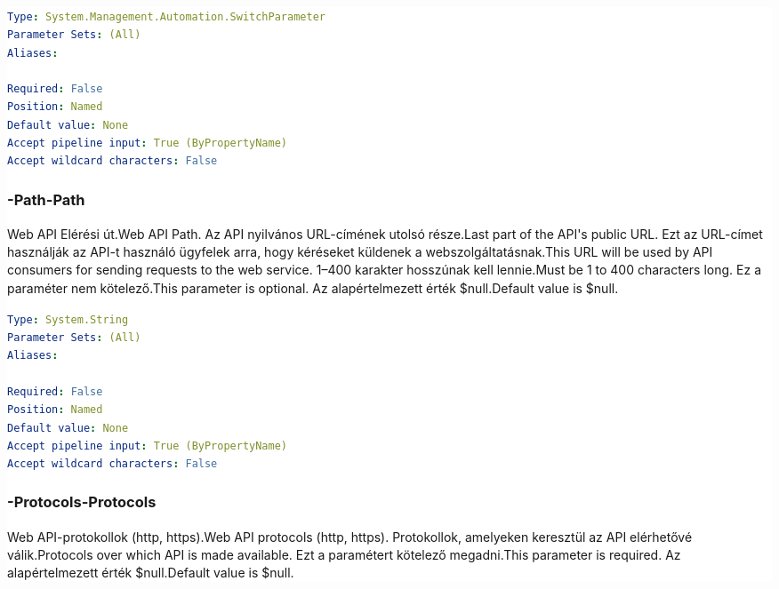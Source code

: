 ```yaml
Type: System.Management.Automation.SwitchParameter
Parameter Sets: (All)
Aliases:

Required: False
Position: Named
Default value: None
Accept pipeline input: True (ByPropertyName)
Accept wildcard characters: False
```

### <span data-ttu-id="c9a18-155">-Path</span><span class="sxs-lookup"><span data-stu-id="c9a18-155">-Path</span></span>
<span data-ttu-id="c9a18-156">Web API Elérési út.</span><span class="sxs-lookup"><span data-stu-id="c9a18-156">Web API Path.</span></span>
<span data-ttu-id="c9a18-157">Az API nyilvános URL-címének utolsó része.</span><span class="sxs-lookup"><span data-stu-id="c9a18-157">Last part of the API's public URL.</span></span>
<span data-ttu-id="c9a18-158">Ezt az URL-címet használják az API-t használó ügyfelek arra, hogy kéréseket küldenek a webszolgáltatásnak.</span><span class="sxs-lookup"><span data-stu-id="c9a18-158">This URL will be used by API consumers for sending requests to the web service.</span></span>
<span data-ttu-id="c9a18-159">1–400 karakter hosszúnak kell lennie.</span><span class="sxs-lookup"><span data-stu-id="c9a18-159">Must be 1 to 400 characters long.</span></span>
<span data-ttu-id="c9a18-160">Ez a paraméter nem kötelező.</span><span class="sxs-lookup"><span data-stu-id="c9a18-160">This parameter is optional.</span></span>
<span data-ttu-id="c9a18-161">Az alapértelmezett érték $null.</span><span class="sxs-lookup"><span data-stu-id="c9a18-161">Default value is $null.</span></span>

```yaml
Type: System.String
Parameter Sets: (All)
Aliases:

Required: False
Position: Named
Default value: None
Accept pipeline input: True (ByPropertyName)
Accept wildcard characters: False
```

### <span data-ttu-id="c9a18-162">-Protocols</span><span class="sxs-lookup"><span data-stu-id="c9a18-162">-Protocols</span></span>
<span data-ttu-id="c9a18-163">Web API-protokollok (http, https).</span><span class="sxs-lookup"><span data-stu-id="c9a18-163">Web API protocols (http, https).</span></span>
<span data-ttu-id="c9a18-164">Protokollok, amelyeken keresztül az API elérhetővé válik.</span><span class="sxs-lookup"><span data-stu-id="c9a18-164">Protocols over which API is made available.</span></span>
<span data-ttu-id="c9a18-165">Ezt a paramétert kötelező megadni.</span><span class="sxs-lookup"><span data-stu-id="c9a18-165">This parameter is required.</span></span>
<span data-ttu-id="c9a18-166">Az alapértelmezett érték $null.</span><span class="sxs-lookup"><span data-stu-id="c9a18-166">Default value is $null.</span></span>

